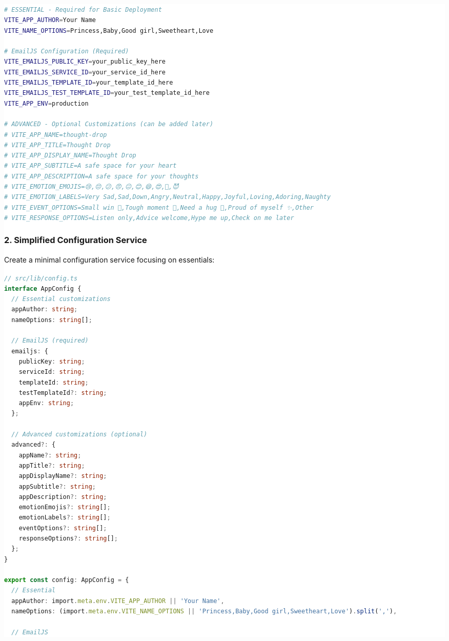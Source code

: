 ```bash
# ESSENTIAL - Required for Basic Deployment
VITE_APP_AUTHOR=Your Name
VITE_NAME_OPTIONS=Princess,Baby,Good girl,Sweetheart,Love

# EmailJS Configuration (Required)
VITE_EMAILJS_PUBLIC_KEY=your_public_key_here
VITE_EMAILJS_SERVICE_ID=your_service_id_here
VITE_EMAILJS_TEMPLATE_ID=your_template_id_here
VITE_EMAILJS_TEST_TEMPLATE_ID=your_test_template_id_here
VITE_APP_ENV=production

# ADVANCED - Optional Customizations (can be added later)
# VITE_APP_NAME=thought-drop
# VITE_APP_TITLE=Thought Drop
# VITE_APP_DISPLAY_NAME=Thought Drop
# VITE_APP_SUBTITLE=A safe space for your heart
# VITE_APP_DESCRIPTION=A safe space for your thoughts
# VITE_EMOTION_EMOJIS=😢,😔,😕,😠,😐,😊,😄,😍,🥰,😈
# VITE_EMOTION_LABELS=Very Sad,Sad,Down,Angry,Neutral,Happy,Joyful,Loving,Adoring,Naughty
# VITE_EVENT_OPTIONS=Small win 🌟,Tough moment 💭,Need a hug 🤗,Proud of myself ✨,Other
# VITE_RESPONSE_OPTIONS=Listen only,Advice welcome,Hype me up,Check on me later
```

### 2. Simplified Configuration Service

Create a minimal configuration service focusing on essentials:

```typescript
// src/lib/config.ts
interface AppConfig {
  // Essential customizations
  appAuthor: string;
  nameOptions: string[];
  
  // EmailJS (required)
  emailjs: {
    publicKey: string;
    serviceId: string;
    templateId: string;
    testTemplateId?: string;
    appEnv: string;
  };
  
  // Advanced customizations (optional)
  advanced?: {
    appName?: string;
    appTitle?: string;
    appDisplayName?: string;
    appSubtitle?: string;
    appDescription?: string;
    emotionEmojis?: string[];
    emotionLabels?: string[];
    eventOptions?: string[];
    responseOptions?: string[];
  };
}

export const config: AppConfig = {
  // Essential
  appAuthor: import.meta.env.VITE_APP_AUTHOR || 'Your Name',
  nameOptions: (import.meta.env.VITE_NAME_OPTIONS || 'Princess,Baby,Good girl,Sweetheart,Love').split(','),
  
  // EmailJS
```